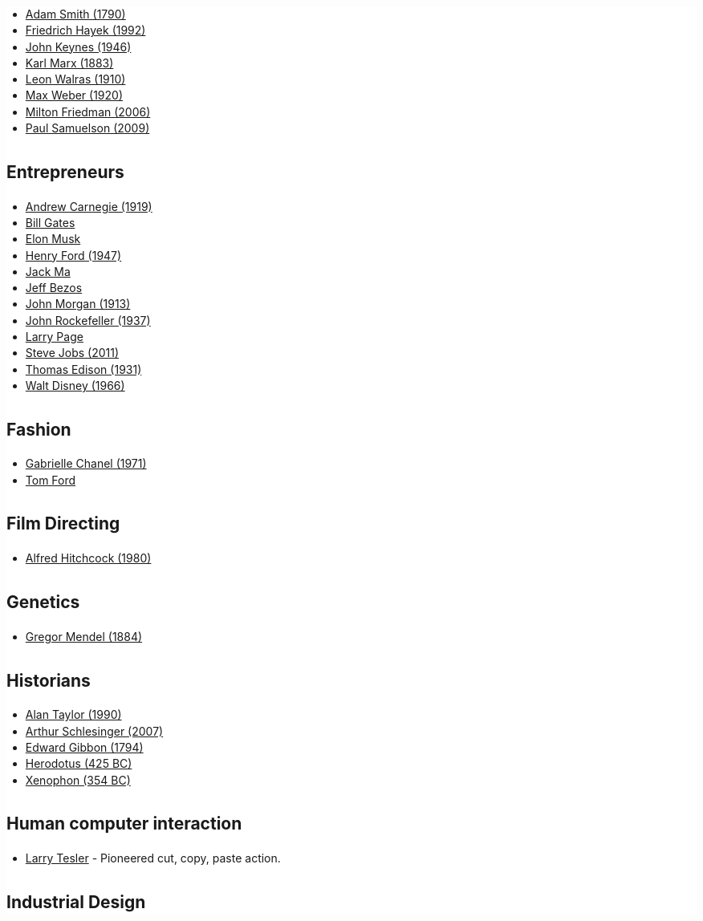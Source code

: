 - [Adam Smith (1790)](http://www.wikiwand.com/en/Adam_Smith)
- [Friedrich Hayek (1992)](http://www.wikiwand.com/en/Friedrich_Hayek)
- [John Keynes (1946)](http://www.wikiwand.com/en/John_Maynard_Keynes)
- [Karl Marx (1883)](http://www.wikiwand.com/en/Karl_Marx)
- [Leon Walras (1910)](http://www.wikiwand.com/en/L%C3%A9on_Walras)
- [Max Weber (1920)](http://www.wikiwand.com/en/Max_Weber)
- [Milton Friedman (2006)](http://www.wikiwand.com/en/Milton_Friedman)
- [Paul Samuelson (2009)](http://www.wikiwand.com/en/Paul_Samuelson)

## Entrepreneurs

- [Andrew Carnegie (1919)](http://www.wikiwand.com/en/Andrew_Carnegie)
- [Bill Gates](http://www.wikiwand.com/en/Bill_Gates)
- [Elon Musk](http://www.wikiwand.com/en/Elon_Musk)
- [Henry Ford (1947)](http://www.wikiwand.com/en/Henry_Ford)
- [Jack Ma](http://www.wikiwand.com/en/Jack_Ma)
- [Jeff Bezos](http://www.wikiwand.com/en/Jeff_Bezos)
- [John Morgan (1913)](http://www.wikiwand.com/en/J._P._Morgan)
- [John Rockefeller (1937)](http://www.wikiwand.com/en/John_D._Rockefeller)
- [Larry Page](http://www.wikiwand.com/en/Larry_Page)
- [Steve Jobs (2011)](http://www.wikiwand.com/en/Steve_Jobs)
- [Thomas Edison (1931)](http://www.wikiwand.com/en/Thomas_Edison)
- [Walt Disney (1966)](http://www.wikiwand.com/en/Walt_Disney)

## Fashion

- [Gabrielle Chanel (1971)](http://www.wikiwand.com/en/Coco_Chanel)
- [Tom Ford](http://www.wikiwand.com/en/Tom_Ford)

## Film Directing

- [Alfred Hitchcock (1980)](http://www.wikiwand.com/en/Alfred_Hitchcock)

## Genetics

- [Gregor Mendel (1884)](http://www.wikiwand.com/en/Gregor_Mendel)

## Historians

- [Alan Taylor (1990)](<http://www.wikiwand.com/en/Alan_Taylor_(historian)>)
- [Arthur Schlesinger (2007)](http://www.wikiwand.com/en/Arthur_M._Schlesinger_Jr.)
- [Edward Gibbon (1794)](http://www.wikiwand.com/en/Edward_Gibbon)
- [Herodotus (425 BC)](http://www.wikiwand.com/en/Herodotus)
- [Xenophon (354 BC)](http://www.wikiwand.com/en/Xenophon)

## Human computer interaction

- [Larry Tesler](http://www.wikiwand.com/en/Larry_Tesler) - Pioneered cut, copy, paste action.

## Industrial Design
